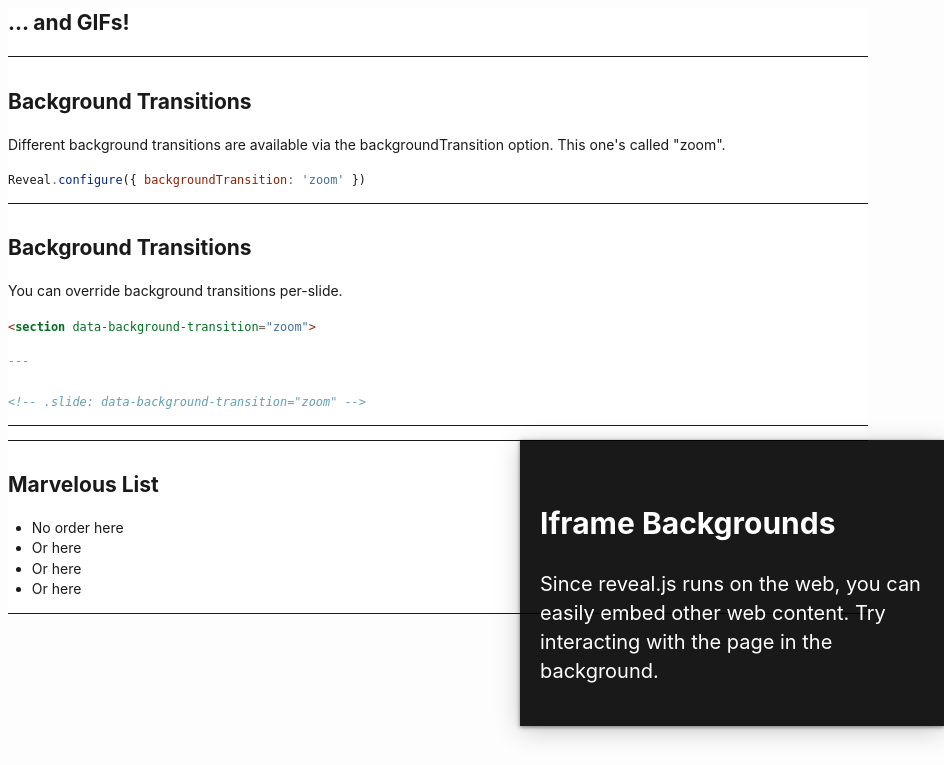 
## ... and GIFs!

---


## Background Transitions

Different background transitions are available via the backgroundTransition option. This one's called "zoom".

```js
Reveal.configure({ backgroundTransition: 'zoom' })
```

---


## Background Transitions

You can override background transitions per-slide.

```html
<section data-background-transition="zoom">
```

```md
---

<!-- .slide: data-background-transition="zoom" -->
```

---


<div style="position: absolute; width: 40%; right: 0; box-shadow: 0 1px 4px rgba(0,0,0,0.5), 0 5px 25px rgba(0,0,0,0.2); background-color: rgba(0, 0, 0, 0.9); color: #fff; padding: 20px; font-size: 20px; text-align: left;">

## Iframe Backgrounds

Since reveal.js runs on the web, you can easily embed other web content. Try interacting with the page in the background.

</div>

---

## Marvelous List

- No order here
- Or here
- Or here
- Or here

---
